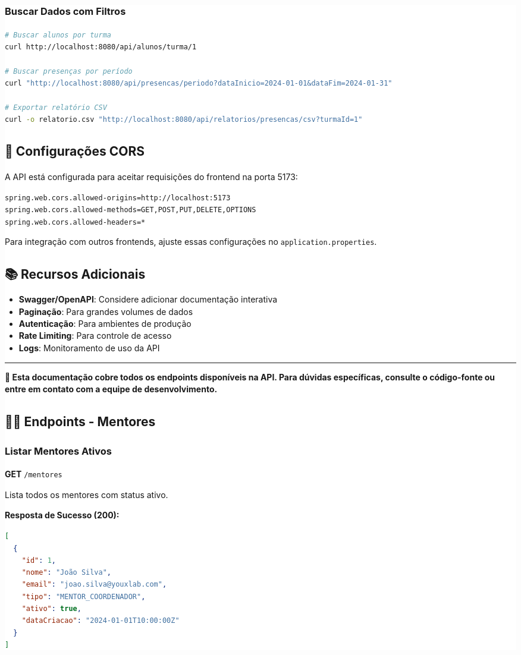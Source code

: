 ### Buscar Dados com Filtros

```bash
# Buscar alunos por turma
curl http://localhost:8080/api/alunos/turma/1

# Buscar presenças por período
curl "http://localhost:8080/api/presencas/periodo?dataInicio=2024-01-01&dataFim=2024-01-31"

# Exportar relatório CSV
curl -o relatorio.csv "http://localhost:8080/api/relatorios/presencas/csv?turmaId=1"
```

## 🔧 Configurações CORS

A API está configurada para aceitar requisições do frontend na porta 5173:

```properties
spring.web.cors.allowed-origins=http://localhost:5173
spring.web.cors.allowed-methods=GET,POST,PUT,DELETE,OPTIONS
spring.web.cors.allowed-headers=*
```

Para integração com outros frontends, ajuste essas configurações no `application.properties`.

## 📚 Recursos Adicionais

- **Swagger/OpenAPI**: Considere adicionar documentação interativa
- **Paginação**: Para grandes volumes de dados
- **Autenticação**: Para ambientes de produção
- **Rate Limiting**: Para controle de acesso
- **Logs**: Monitoramento de uso da API

---

**📖 Esta documentação cobre todos os endpoints disponíveis na API. Para dúvidas específicas, consulte o código-fonte ou entre em contato com a equipe de desenvolvimento.**



## 👨‍🏫 Endpoints - Mentores

### Listar Mentores Ativos

**GET** `/mentores`

Lista todos os mentores com status ativo.

**Resposta de Sucesso (200):**
```json
[
  {
    "id": 1,
    "nome": "João Silva",
    "email": "joao.silva@youxlab.com",
    "tipo": "MENTOR_COORDENADOR",
    "ativo": true,
    "dataCriacao": "2024-01-01T10:00:00Z"
  }
]
```
